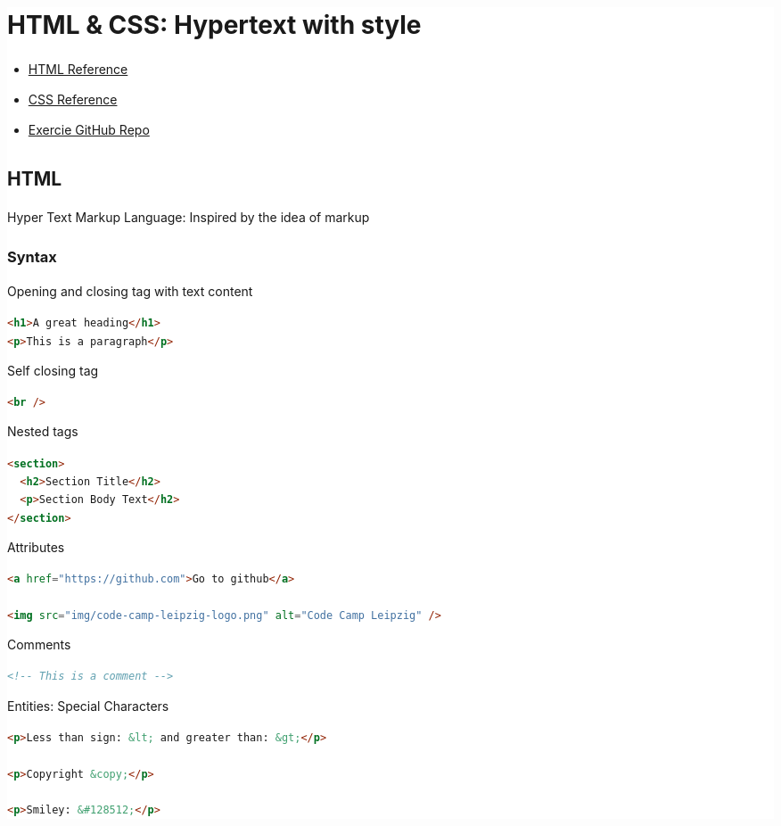 # HTML & CSS: Hypertext with style

- [HTML Reference](https://developer.mozilla.org/en-US/docs/Web/HTML/Element)
- [CSS Reference](https://developer.mozilla.org/en-US/docs/Web/CSS/Reference)

- [Exercie GitHub Repo](https://github.com/gabrielheinrich/html-css-intro)

## HTML

Hyper Text Markup Language: Inspired by the idea of markup

### Syntax

Opening and closing tag with text content

```html
<h1>A great heading</h1>
<p>This is a paragraph</p>
```

Self closing tag

```html
<br />
```

Nested tags

```html
<section>
  <h2>Section Title</h2>
  <p>Section Body Text</h2>
</section>
```

Attributes

```html
<a href="https://github.com">Go to github</a>

<img src="img/code-camp-leipzig-logo.png" alt="Code Camp Leipzig" />
```

Comments

```html
<!-- This is a comment -->
```

Entities: Special Characters

```html
<p>Less than sign: &lt; and greater than: &gt;</p>

<p>Copyright &copy;</p>

<p>Smiley: &#128512;</p>
```
